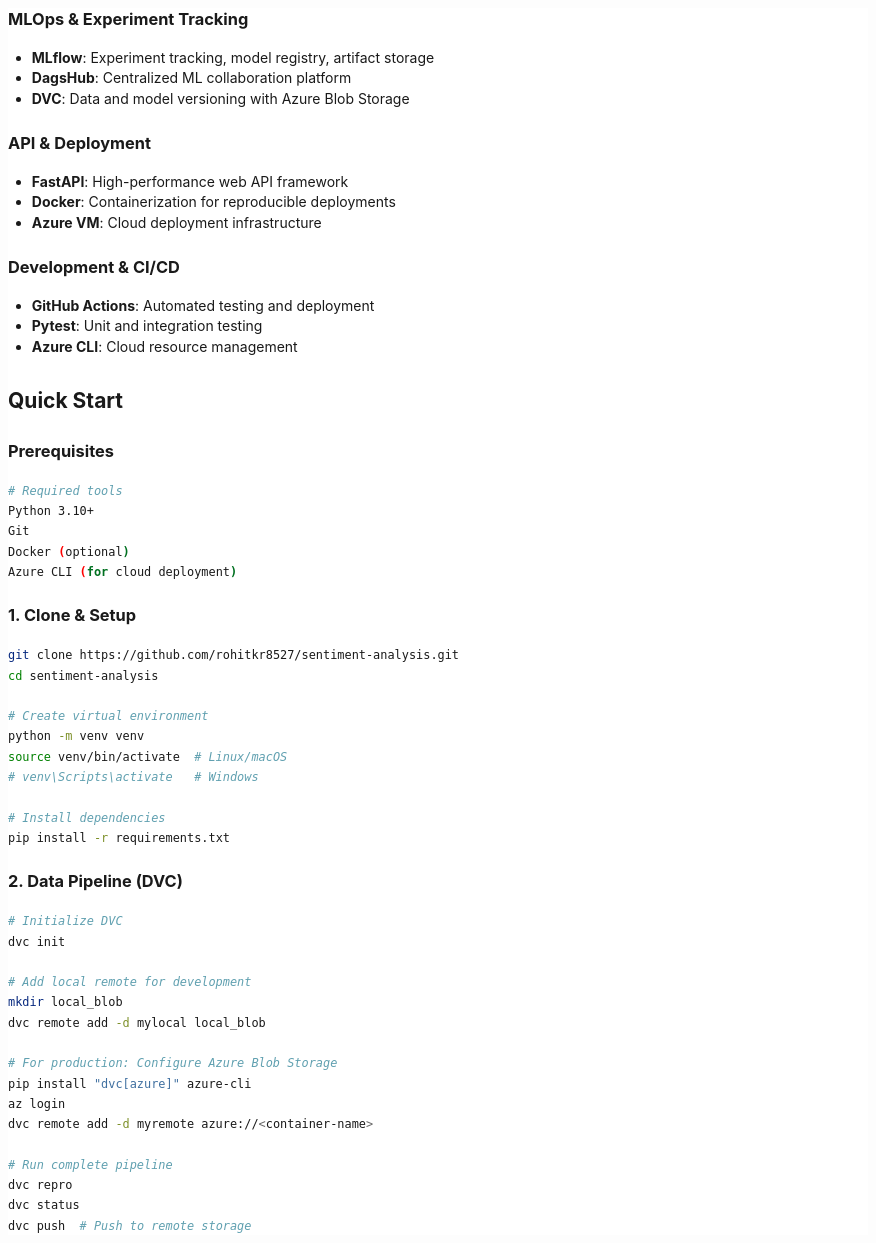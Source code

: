 ### **MLOps & Experiment Tracking**
- **MLflow**: Experiment tracking, model registry, artifact storage
- **DagsHub**: Centralized ML collaboration platform
- **DVC**: Data and model versioning with Azure Blob Storage

### **API & Deployment**
- **FastAPI**: High-performance web API framework
- **Docker**: Containerization for reproducible deployments
- **Azure VM**: Cloud deployment infrastructure

### **Development & CI/CD**
- **GitHub Actions**: Automated testing and deployment
- **Pytest**: Unit and integration testing
- **Azure CLI**: Cloud resource management

##  Quick Start

### Prerequisites
```bash
# Required tools
Python 3.10+
Git
Docker (optional)
Azure CLI (for cloud deployment)
```

### 1. Clone & Setup
```bash
git clone https://github.com/rohitkr8527/sentiment-analysis.git
cd sentiment-analysis

# Create virtual environment
python -m venv venv
source venv/bin/activate  # Linux/macOS
# venv\Scripts\activate   # Windows

# Install dependencies
pip install -r requirements.txt
```

### 2. Data Pipeline (DVC)
```bash
# Initialize DVC
dvc init

# Add local remote for development
mkdir local_blob
dvc remote add -d mylocal local_blob

# For production: Configure Azure Blob Storage
pip install "dvc[azure]" azure-cli
az login
dvc remote add -d myremote azure://<container-name>

# Run complete pipeline
dvc repro
dvc status
dvc push  # Push to remote storage
```
